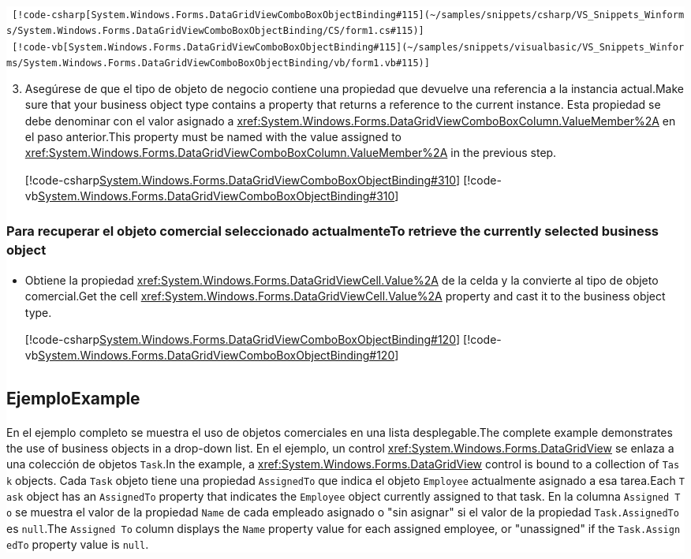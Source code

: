      [!code-csharp[System.Windows.Forms.DataGridViewComboBoxObjectBinding#115](~/samples/snippets/csharp/VS_Snippets_Winforms/System.Windows.Forms.DataGridViewComboBoxObjectBinding/CS/form1.cs#115)]
     [!code-vb[System.Windows.Forms.DataGridViewComboBoxObjectBinding#115](~/samples/snippets/visualbasic/VS_Snippets_Winforms/System.Windows.Forms.DataGridViewComboBoxObjectBinding/vb/form1.vb#115)]  
  
3. <span data-ttu-id="3d25f-118">Asegúrese de que el tipo de objeto de negocio contiene una propiedad que devuelve una referencia a la instancia actual.</span><span class="sxs-lookup"><span data-stu-id="3d25f-118">Make sure that your business object type contains a property that returns a reference to the current instance.</span></span> <span data-ttu-id="3d25f-119">Esta propiedad se debe denominar con el valor asignado a <xref:System.Windows.Forms.DataGridViewComboBoxColumn.ValueMember%2A> en el paso anterior.</span><span class="sxs-lookup"><span data-stu-id="3d25f-119">This property must be named with the value assigned to <xref:System.Windows.Forms.DataGridViewComboBoxColumn.ValueMember%2A> in the previous step.</span></span>  
  
     [!code-csharp[System.Windows.Forms.DataGridViewComboBoxObjectBinding#310](~/samples/snippets/csharp/VS_Snippets_Winforms/System.Windows.Forms.DataGridViewComboBoxObjectBinding/CS/form1.cs#310)]
     [!code-vb[System.Windows.Forms.DataGridViewComboBoxObjectBinding#310](~/samples/snippets/visualbasic/VS_Snippets_Winforms/System.Windows.Forms.DataGridViewComboBoxObjectBinding/vb/form1.vb#310)]  
  
### <a name="to-retrieve-the-currently-selected-business-object"></a><span data-ttu-id="3d25f-120">Para recuperar el objeto comercial seleccionado actualmente</span><span class="sxs-lookup"><span data-stu-id="3d25f-120">To retrieve the currently selected business object</span></span>  
  
- <span data-ttu-id="3d25f-121">Obtiene la propiedad <xref:System.Windows.Forms.DataGridViewCell.Value%2A> de la celda y la convierte al tipo de objeto comercial.</span><span class="sxs-lookup"><span data-stu-id="3d25f-121">Get the cell <xref:System.Windows.Forms.DataGridViewCell.Value%2A> property and cast it to the business object type.</span></span>  
  
     [!code-csharp[System.Windows.Forms.DataGridViewComboBoxObjectBinding#120](~/samples/snippets/csharp/VS_Snippets_Winforms/System.Windows.Forms.DataGridViewComboBoxObjectBinding/CS/form1.cs#120)]
     [!code-vb[System.Windows.Forms.DataGridViewComboBoxObjectBinding#120](~/samples/snippets/visualbasic/VS_Snippets_Winforms/System.Windows.Forms.DataGridViewComboBoxObjectBinding/vb/form1.vb#120)]  
  
## <a name="example"></a><span data-ttu-id="3d25f-122">Ejemplo</span><span class="sxs-lookup"><span data-stu-id="3d25f-122">Example</span></span>  
 <span data-ttu-id="3d25f-123">En el ejemplo completo se muestra el uso de objetos comerciales en una lista desplegable.</span><span class="sxs-lookup"><span data-stu-id="3d25f-123">The complete example demonstrates the use of business objects in a drop-down list.</span></span> <span data-ttu-id="3d25f-124">En el ejemplo, un control <xref:System.Windows.Forms.DataGridView> se enlaza a una colección de objetos `Task`.</span><span class="sxs-lookup"><span data-stu-id="3d25f-124">In the example, a <xref:System.Windows.Forms.DataGridView> control is bound to a collection of `Task` objects.</span></span> <span data-ttu-id="3d25f-125">Cada `Task` objeto tiene una propiedad `AssignedTo` que indica el objeto `Employee` actualmente asignado a esa tarea.</span><span class="sxs-lookup"><span data-stu-id="3d25f-125">Each `Task` object has an `AssignedTo` property that indicates the `Employee` object currently assigned to that task.</span></span> <span data-ttu-id="3d25f-126">En la columna `Assigned To` se muestra el valor de la propiedad `Name` de cada empleado asignado o "sin asignar" si el valor de la propiedad `Task.AssignedTo` es `null`.</span><span class="sxs-lookup"><span data-stu-id="3d25f-126">The `Assigned To` column displays the `Name` property value for each assigned employee, or "unassigned" if the `Task.AssignedTo` property value is `null`.</span></span>  
  